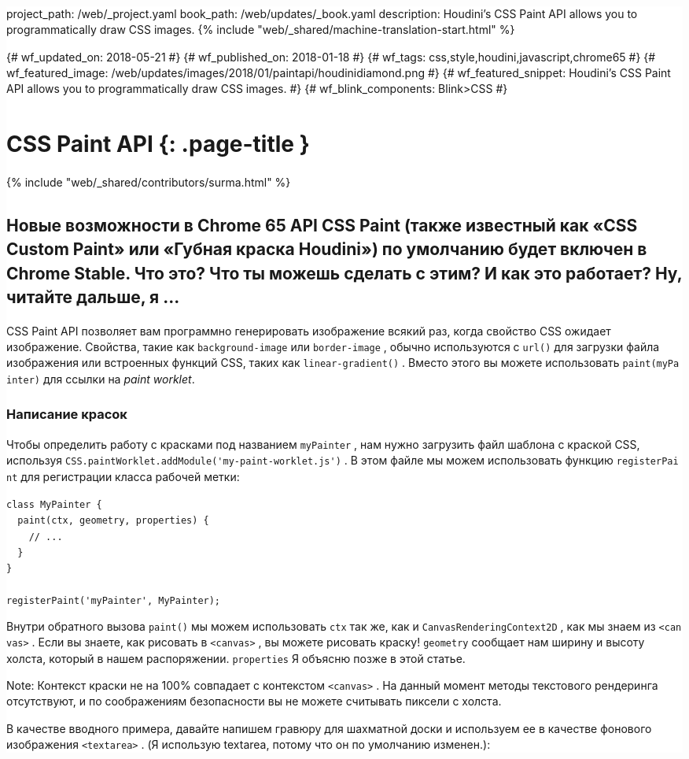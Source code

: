 project_path: /web/_project.yaml
book_path: /web/updates/_book.yaml
description: Houdini’s CSS Paint API allows you to programmatically draw CSS images.
{% include "web/_shared/machine-translation-start.html" %}

{# wf_updated_on: 2018-05-21 #}
{# wf_published_on: 2018-01-18 #}
{# wf_tags: css,style,houdini,javascript,chrome65 #}
{# wf_featured_image: /web/updates/images/2018/01/paintapi/houdinidiamond.png #}
{# wf_featured_snippet: Houdini’s CSS Paint API allows you to programmatically draw CSS images. #}
{# wf_blink_components: Blink>CSS #}


# CSS Paint API {: .page-title }

{% include "web/_shared/contributors/surma.html" %}

## Новые возможности в Chrome 65 API CSS Paint (также известный как «CSS Custom Paint» или «Губная краска Houdini») по умолчанию будет включен в Chrome Stable. Что это? Что ты можешь сделать с этим? И как это работает? Ну, читайте дальше, я ...


CSS Paint API позволяет вам программно генерировать изображение всякий раз, когда свойство CSS ожидает изображение. Свойства, такие как `background-image` или `border-image` , обычно используются с `url()` для загрузки файла изображения или встроенных функций CSS, таких как `linear-gradient()` . Вместо этого вы можете использовать `paint(myPainter)` для ссылки на _paint worklet_.

### Написание красок

Чтобы определить работу с красками под названием `myPainter` , нам нужно загрузить файл шаблона с краской CSS, используя `CSS.paintWorklet.addModule('my-paint-worklet.js')` . В этом файле мы можем использовать функцию `registerPaint` для регистрации класса рабочей метки:

    class MyPainter {
      paint(ctx, geometry, properties) {
        // ...
      }
    }

    registerPaint('myPainter', MyPainter);

Внутри обратного вызова `paint()` мы можем использовать `ctx` так же, как и `CanvasRenderingContext2D` , как мы знаем из `<canvas>` . Если вы знаете, как рисовать в `<canvas>` , вы можете рисовать краску! `geometry` сообщает нам ширину и высоту холста, который в нашем распоряжении. `properties` Я объясню позже в этой статье.

Note: Контекст краски не на 100% совпадает с контекстом `<canvas>` . На данный момент методы текстового рендеринга отсутствуют, и по соображениям безопасности вы не можете считывать пиксели с холста.

В качестве вводного примера, давайте напишем гравюру для шахматной доски и используем ее в качестве фонового изображения `<textarea>` . (Я использую textarea, потому что он по умолчанию изменен.):

